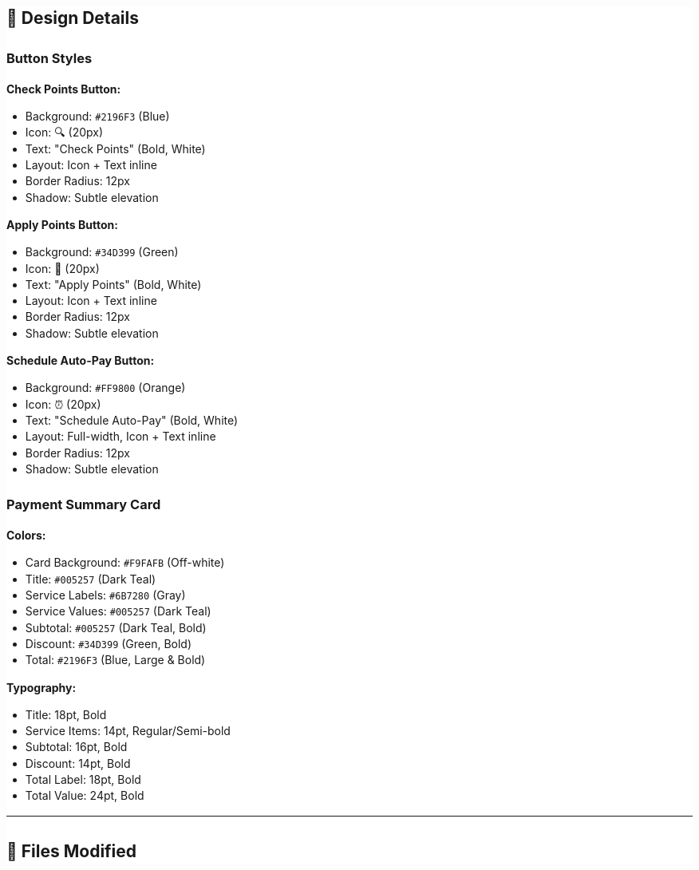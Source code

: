 
## 🎨 Design Details

### Button Styles

**Check Points Button:**
- Background: `#2196F3` (Blue)
- Icon: 🔍 (20px)
- Text: "Check Points" (Bold, White)
- Layout: Icon + Text inline
- Border Radius: 12px
- Shadow: Subtle elevation

**Apply Points Button:**
- Background: `#34D399` (Green)
- Icon: 🎁 (20px)
- Text: "Apply Points" (Bold, White)
- Layout: Icon + Text inline
- Border Radius: 12px
- Shadow: Subtle elevation

**Schedule Auto-Pay Button:**
- Background: `#FF9800` (Orange)
- Icon: ⏰ (20px)
- Text: "Schedule Auto-Pay" (Bold, White)
- Layout: Full-width, Icon + Text inline
- Border Radius: 12px
- Shadow: Subtle elevation

### Payment Summary Card

**Colors:**
- Card Background: `#F9FAFB` (Off-white)
- Title: `#005257` (Dark Teal)
- Service Labels: `#6B7280` (Gray)
- Service Values: `#005257` (Dark Teal)
- Subtotal: `#005257` (Dark Teal, Bold)
- Discount: `#34D399` (Green, Bold)
- Total: `#2196F3` (Blue, Large & Bold)

**Typography:**
- Title: 18pt, Bold
- Service Items: 14pt, Regular/Semi-bold
- Subtotal: 16pt, Bold
- Discount: 14pt, Bold
- Total Label: 18pt, Bold
- Total Value: 24pt, Bold

---

## 🔧 Files Modified
